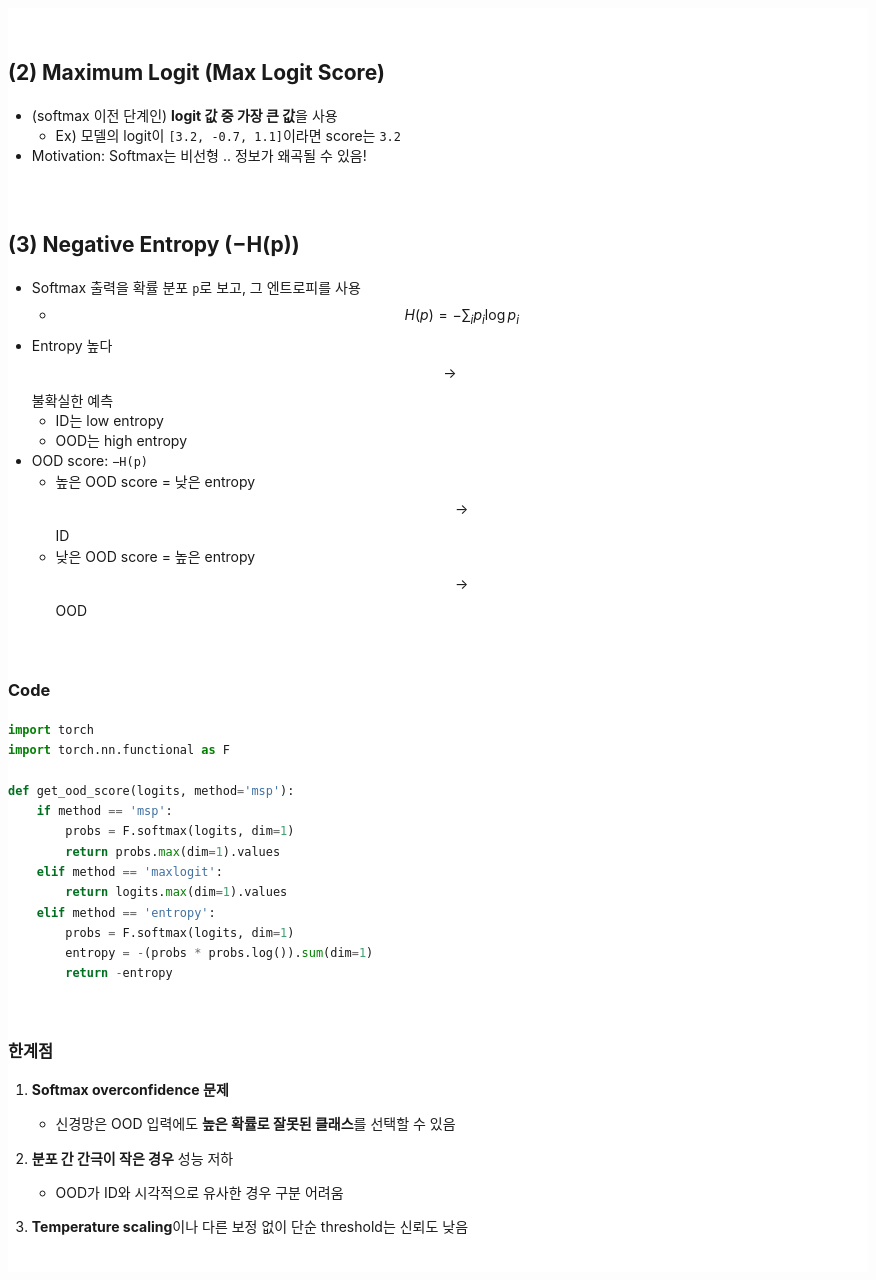 <br>

## (2) **Maximum Logit (Max Logit Score)**

- (softmax 이전 단계인) **logit 값 중 가장 큰 값**을 사용
  - Ex)  모델의 logit이 `[3.2, -0.7, 1.1]`이라면 score는 `3.2`
- Motivation: Softmax는 비선형 .. 정보가 왜곡될 수 있음!

<br>

## (3) **Negative Entropy (−H(p))**

- Softmax 출력을 확률 분포 `p`로 보고, 그 엔트로피를 사용
  - $$H(p)=-\sum_i p_i \log p_i$$
- Entropy 높다 $$\rightarrow$$ 불확실한 예측
  - ID는 low entropy
  - OOD는 high entropy
- OOD score: `−H(p)`
  - 높은 OOD score = 낮은 entropy  $$\rightarrow$$ ID
  - 낮은 OOD score = 높은 entropy  $$\rightarrow$$ OOD

<br>

### Code

```python
import torch
import torch.nn.functional as F

def get_ood_score(logits, method='msp'):
    if method == 'msp':
        probs = F.softmax(logits, dim=1)
        return probs.max(dim=1).values
    elif method == 'maxlogit':
        return logits.max(dim=1).values
    elif method == 'entropy':
        probs = F.softmax(logits, dim=1)
        entropy = -(probs * probs.log()).sum(dim=1)
        return -entropy
```

<br>

### 한계점

1. **Softmax overconfidence 문제**
   - 신경망은 OOD 입력에도 **높은 확률로 잘못된 클래스**를 선택할 수 있음

2. **분포 간 간극이 작은 경우** 성능 저하
   - OOD가 ID와 시각적으로 유사한 경우 구분 어려움

3. **Temperature scaling**이나 다른 보정 없이 단순 threshold는 신뢰도 낮음

<br>
